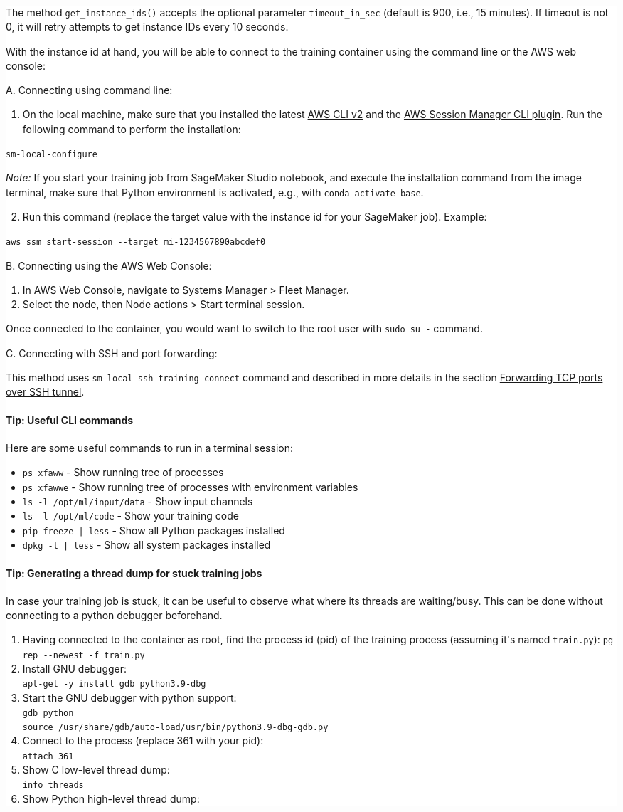 The method `get_instance_ids()` accepts the optional parameter `timeout_in_sec` (default is 900, i.e., 15 minutes). 
If timeout is not 0, it will retry attempts to get instance IDs every 10 seconds.

With the instance id at hand, you will be able to connect to the training container using the command line or the AWS web console:  

A. Connecting using command line:  

1. On the local machine, make sure that you installed the latest [AWS CLI v2](https://docs.aws.amazon.com/cli/latest/userguide/getting-started-install.html) and the [AWS Session Manager CLI plugin](https://docs.aws.amazon.com/systems-manager/latest/userguide/session-manager-working-with-install-plugin.html). Run the following command to perform the installation:

```shell
sm-local-configure
```

*Note:* If you start your training job from SageMaker Studio notebook, and execute the installation command from the image terminal, make sure that Python environment is activated, e.g., with `conda activate base`.

2. Run this command (replace the target value with the instance id for your SageMaker job). Example:
```shell
aws ssm start-session --target mi-1234567890abcdef0
```

B. Connecting using the AWS Web Console:  

  1. In AWS Web Console, navigate to Systems Manager > Fleet Manager.     
  2. Select the node, then Node actions > Start terminal session.

Once connected to the container, you would want to switch to the root user with `sudo su -` command.

C. Connecting with SSH and port forwarding:

This method uses `sm-local-ssh-training connect` command and described in more details in the section [Forwarding TCP ports over SSH tunnel](README.md#port-forwarding).

#### <a name="cli-commands"></a>Tip: Useful CLI commands

Here are some useful commands to run in a terminal session:  
- `ps xfaww` - Show running tree of processes
- `ps xfawwe` - Show running tree of processes with environment variables 
- `ls -l /opt/ml/input/data` - Show input channels
- `ls -l /opt/ml/code` - Show your training code
- `pip freeze | less` - Show all Python packages installed
- `dpkg -l | less` - Show all system packages installed

#### <a name="gdb"></a>Tip: Generating a thread dump for stuck training jobs
In case your training job is stuck, it can be useful to observe what where its threads are waiting/busy.
This can be done without connecting to a python debugger beforehand.

1. Having connected to the container as root, find the process id (pid) of the training process (assuming it's named `train.py`):
`pgrep --newest -f train.py`  
2. Install GNU debugger:  
`apt-get -y install gdb python3.9-dbg`  
3. Start the GNU debugger with python support:  
`gdb python`  
`source /usr/share/gdb/auto-load/usr/bin/python3.9-dbg-gdb.py`  
4. Connect to the process (replace 361 with your pid):  
`attach 361`  
5. Show C low-level thread dump:  
`info threads`  
6. Show Python high-level thread dump:  